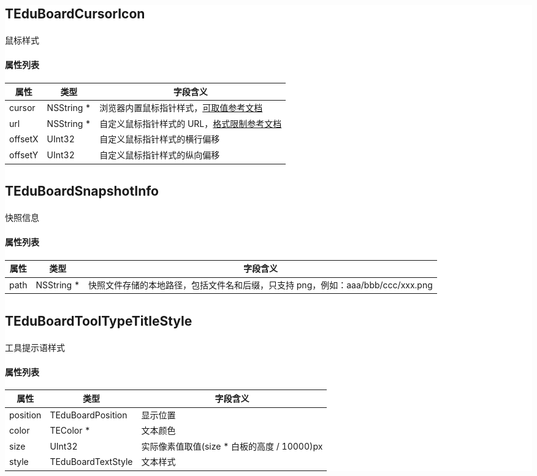 
## TEduBoardCursorIcon
鼠标样式 

#### 属性列表

| 属性 | 类型 | 字段含义 |
| --- | --- | --- |
| cursor | NSString * | 浏览器内置鼠标指针样式，[可取值参考文档](https://developer.mozilla.org/zh-CN/docs/Web/CSS/cursor)  |
| url | NSString * | 自定义鼠标指针样式的 URL，[格式限制参考文档](https://developer.mozilla.org/zh-CN/docs/Web/CSS/cursor/url)  |
| offsetX | UInt32 | 自定义鼠标指针样式的横行偏移  |
| offsetY | UInt32 | 自定义鼠标指针样式的纵向偏移  |


## TEduBoardSnapshotInfo
快照信息 

#### 属性列表

| 属性 | 类型 | 字段含义 |
| --- | --- | --- |
| path | NSString * | 快照文件存储的本地路径，包括文件名和后缀，只支持 png，例如：aaa/bbb/ccc/xxx.png  |


## TEduBoardToolTypeTitleStyle
工具提示语样式 
#### 属性列表
| 属性 | 类型 | 字段含义 |
| --- | --- | --- |
| position | TEduBoardPosition | 显示位置  |
| color | TEColor * | 文本颜色  |
| size | UInt32 | 实际像素值取值(size * 白板的高度 / 10000)px  |
| style | TEduBoardTextStyle | 文本样式  |
